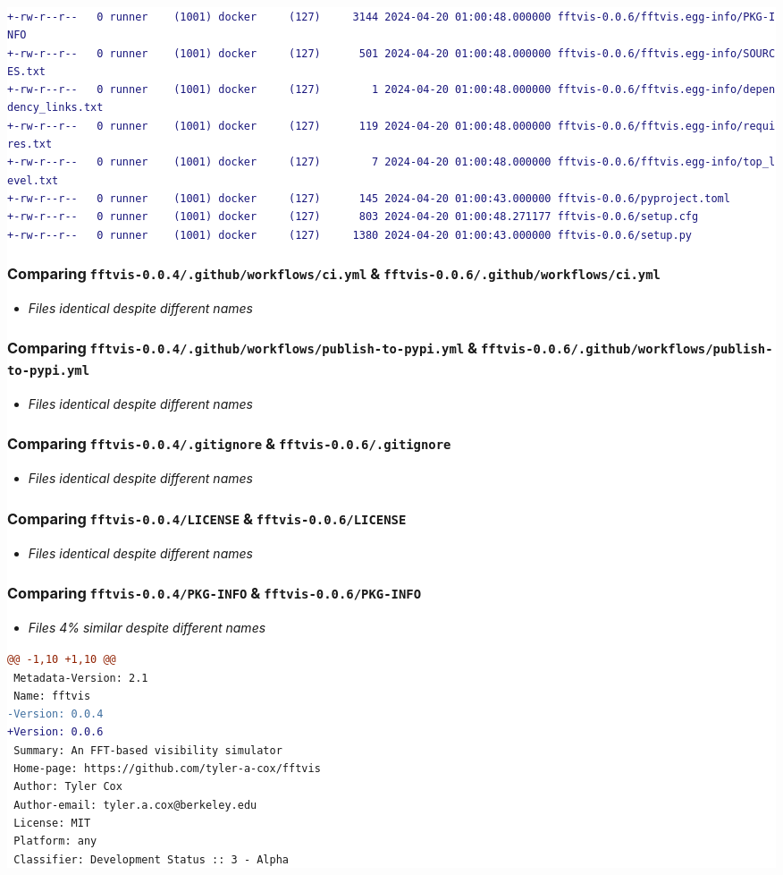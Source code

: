 ```diff
+-rw-r--r--   0 runner    (1001) docker     (127)     3144 2024-04-20 01:00:48.000000 fftvis-0.0.6/fftvis.egg-info/PKG-INFO
+-rw-r--r--   0 runner    (1001) docker     (127)      501 2024-04-20 01:00:48.000000 fftvis-0.0.6/fftvis.egg-info/SOURCES.txt
+-rw-r--r--   0 runner    (1001) docker     (127)        1 2024-04-20 01:00:48.000000 fftvis-0.0.6/fftvis.egg-info/dependency_links.txt
+-rw-r--r--   0 runner    (1001) docker     (127)      119 2024-04-20 01:00:48.000000 fftvis-0.0.6/fftvis.egg-info/requires.txt
+-rw-r--r--   0 runner    (1001) docker     (127)        7 2024-04-20 01:00:48.000000 fftvis-0.0.6/fftvis.egg-info/top_level.txt
+-rw-r--r--   0 runner    (1001) docker     (127)      145 2024-04-20 01:00:43.000000 fftvis-0.0.6/pyproject.toml
+-rw-r--r--   0 runner    (1001) docker     (127)      803 2024-04-20 01:00:48.271177 fftvis-0.0.6/setup.cfg
+-rw-r--r--   0 runner    (1001) docker     (127)     1380 2024-04-20 01:00:43.000000 fftvis-0.0.6/setup.py
```

### Comparing `fftvis-0.0.4/.github/workflows/ci.yml` & `fftvis-0.0.6/.github/workflows/ci.yml`

 * *Files identical despite different names*

### Comparing `fftvis-0.0.4/.github/workflows/publish-to-pypi.yml` & `fftvis-0.0.6/.github/workflows/publish-to-pypi.yml`

 * *Files identical despite different names*

### Comparing `fftvis-0.0.4/.gitignore` & `fftvis-0.0.6/.gitignore`

 * *Files identical despite different names*

### Comparing `fftvis-0.0.4/LICENSE` & `fftvis-0.0.6/LICENSE`

 * *Files identical despite different names*

### Comparing `fftvis-0.0.4/PKG-INFO` & `fftvis-0.0.6/PKG-INFO`

 * *Files 4% similar despite different names*

```diff
@@ -1,10 +1,10 @@
 Metadata-Version: 2.1
 Name: fftvis
-Version: 0.0.4
+Version: 0.0.6
 Summary: An FFT-based visibility simulator
 Home-page: https://github.com/tyler-a-cox/fftvis
 Author: Tyler Cox
 Author-email: tyler.a.cox@berkeley.edu
 License: MIT
 Platform: any
 Classifier: Development Status :: 3 - Alpha
```
